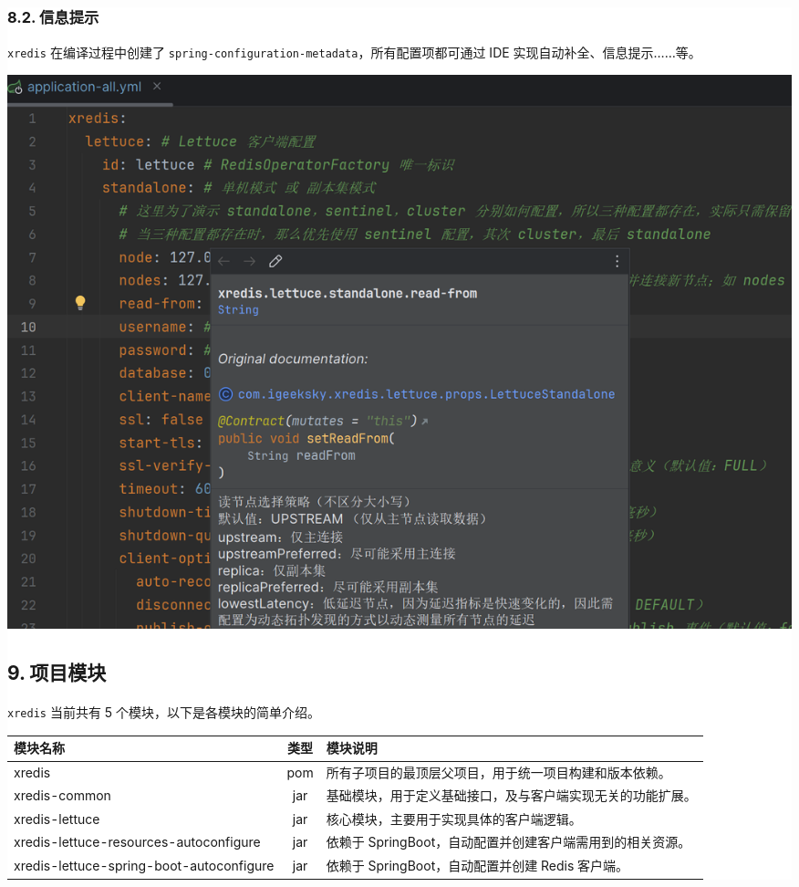 ### 8.2. 信息提示

`xredis` 在编译过程中创建了 `spring-configuration-metadata`，所有配置项都可通过 IDE 实现自动补全、信息提示……等。

![配置提示](images/Reference/config-tips.png)



## 9. 项目模块

`xredis` 当前共有 5 个模块，以下是各模块的简单介绍。

| 模块名称                                 | 类型 | 模块说明                                                   |
| :--------------------------------------- | :--: | :--------------------------------------------------------- |
| xredis                                   | pom  | 所有子项目的最顶层父项目，用于统一项目构建和版本依赖。     |
| xredis-common                            | jar  | 基础模块，用于定义基础接口，及与客户端实现无关的功能扩展。 |
| xredis-lettuce                           | jar  | 核心模块，主要用于实现具体的客户端逻辑。                   |
| xredis-lettuce-resources-autoconfigure   | jar  | 依赖于 SpringBoot，自动配置并创建客户端需用到的相关资源。  |
| xredis-lettuce-spring-boot-autoconfigure | jar  | 依赖于 SpringBoot，自动配置并创建 Redis 客户端。           |

